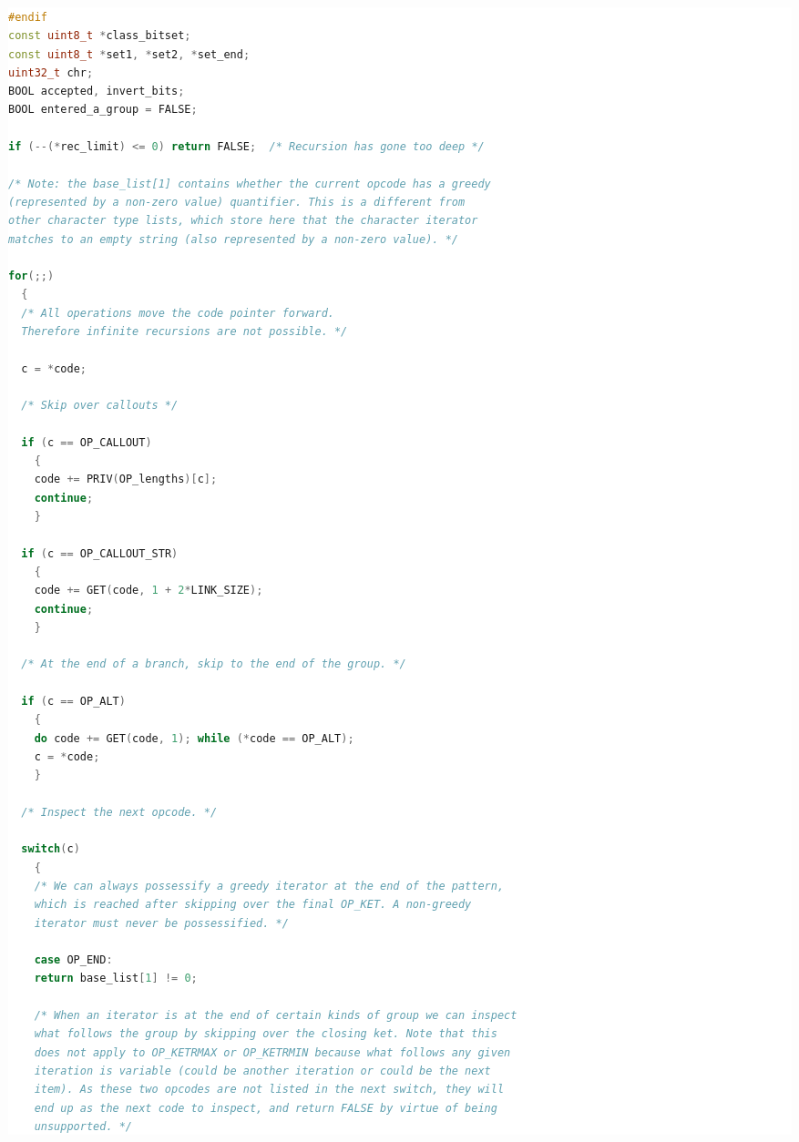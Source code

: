 
```cpp
#endif
const uint8_t *class_bitset;
const uint8_t *set1, *set2, *set_end;
uint32_t chr;
BOOL accepted, invert_bits;
BOOL entered_a_group = FALSE;

if (--(*rec_limit) <= 0) return FALSE;  /* Recursion has gone too deep */

/* Note: the base_list[1] contains whether the current opcode has a greedy
(represented by a non-zero value) quantifier. This is a different from
other character type lists, which store here that the character iterator
matches to an empty string (also represented by a non-zero value). */

for(;;)
  {
  /* All operations move the code pointer forward.
  Therefore infinite recursions are not possible. */

  c = *code;

  /* Skip over callouts */

  if (c == OP_CALLOUT)
    {
    code += PRIV(OP_lengths)[c];
    continue;
    }

  if (c == OP_CALLOUT_STR)
    {
    code += GET(code, 1 + 2*LINK_SIZE);
    continue;
    }

  /* At the end of a branch, skip to the end of the group. */

  if (c == OP_ALT)
    {
    do code += GET(code, 1); while (*code == OP_ALT);
    c = *code;
    }

  /* Inspect the next opcode. */

  switch(c)
    {
    /* We can always possessify a greedy iterator at the end of the pattern,
    which is reached after skipping over the final OP_KET. A non-greedy
    iterator must never be possessified. */

    case OP_END:
    return base_list[1] != 0;

    /* When an iterator is at the end of certain kinds of group we can inspect
    what follows the group by skipping over the closing ket. Note that this
    does not apply to OP_KETRMAX or OP_KETRMIN because what follows any given
    iteration is variable (could be another iteration or could be the next
    item). As these two opcodes are not listed in the next switch, they will
    end up as the next code to inspect, and return FALSE by virtue of being
    unsupported. */

```